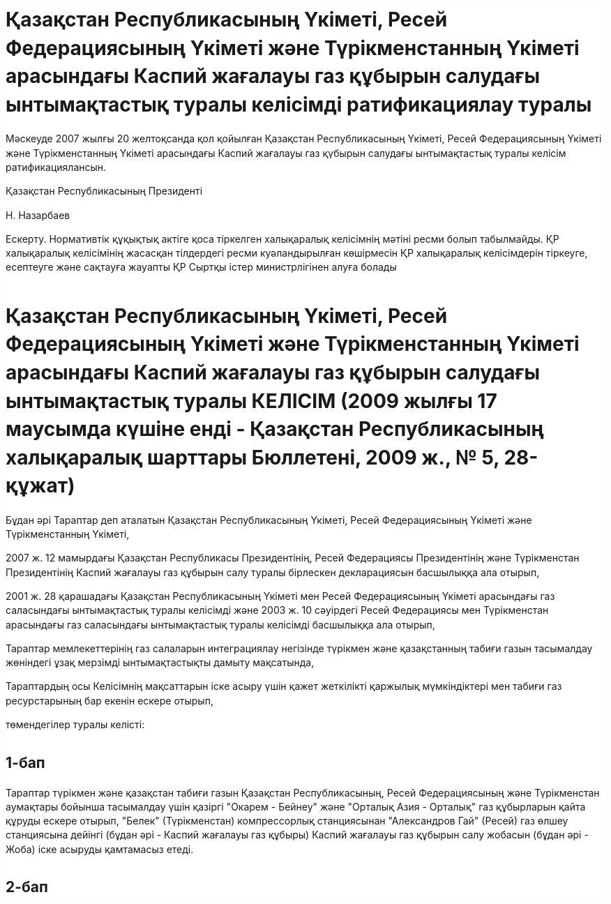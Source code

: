 # Қазақстан Республикасының Үкіметі, Ресей Федерациясының Үкіметі және Түрікменстанның Үкіметі арасындағы Каспий жағалауы газ құбырын салудағы ынтымақтастық туралы келісімді ратификациялау туралы

Мәскеуде 2007 жылғы 20 желтоқсанда қол қойылған Қазақстан Республикасының Үкіметі, Ресей Федерациясының Үкіметі және Түрікменстанның Үкіметі арасындағы Каспий жағалауы газ қүбырын салудағы ынтымақтастық туралы келісім ратификациялансын.

Қазақстан Республикасының Президенті

Н. Назарбаев

Ескерту. Нормативтік құқықтық актіге қоса тіркелген халықаралық келісімнің мәтіні ресми болып табылмайды. ҚР халықаралық келісімінің жасасқан тілдердегі ресми куәландырылған көшірмесін ҚР халықаралық келісімдерін тіркеуге, есептеуге және сақтауға жауапты ҚР Сыртқы істер министрлігінен алуға болады

# Қазақстан Республикасының Үкіметі, Ресей Федерациясының Үкіметі және Түрікменстанның Үкіметі арасындағы Каспий жағалауы газ құбырын салудағы ынтымақтастық туралы КЕЛІСІМ (2009 жылғы 17 маусымда күшіне енді - Қазақстан Республикасының халықаралық шарттары Бюллетені, 2009 ж., № 5, 28-құжат)

Бұдан әрі Тараптар деп аталатын Қазақстан Республикасының Үкіметі, Ресей Федерациясының Үкіметі және Түрікменстанның Үкіметі,

2007 ж. 12 мамырдағы Қазақстан Республикасы Президентінің, Ресей Федерациясы Президентінің және Түрікменстан Президентінің Каспий жағалауы газ құбырын салу туралы бірлескен декларациясын басшылыққа ала отырып,

2001 ж. 28 қарашадағы Қазақстан Республикасының Үкіметі мен Ресей Федерациясының Үкіметі арасындағы газ саласындағы ынтымақтастық туралы келісімді және 2003 ж. 10 сәуірдегі Ресей Федерациясы мен Түрікменстан арасындағы газ саласындағы ынтымақтастық туралы келісімді басшылыққа ала отырып,

Тараптар мемлекеттерінің газ салаларын интеграциялау негізінде түрікмен және қазақстанның табиғи газын тасымалдау жөніндегі ұзақ мерзімді ынтымақтастықты дамыту мақсатында,

Тараптардың осы Келісімнің мақсаттарын іске асыру үшін қажет жеткілікті қаржылық мүмкіндіктері мен табиғи газ ресурстарының бар екенін ескере отырып,

төмендегілер туралы келісті:

## 1-бап

Тараптар түрікмен және қазақстан табиғи газын Қазақстан Республикасының, Ресей Федерациясының және Түрікменстан аумақтары бойынша тасымалдау үшін қазіргі "Окарем - Бейнеу" және "Орталық Азия - Орталық" газ құбырларын қайта құруды ескере отырып, "Белек" (Түрікменстан) компрессорлық станциясынан "Александров Гай" (Ресей) газ өлшеу станциясына дейінгі (бұдан әрі - Каспий жағалауы газ құбыры) Каспий жағалауы газ құбырын салу жобасын (бұдан әрі - Жоба) іске асыруды қамтамасыз етеді.

## 2-бап
